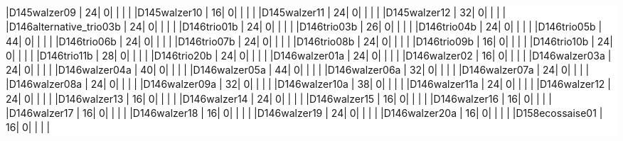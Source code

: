 |D145walzer09                |      24|     0|        |          |         |
|D145walzer10                |      16|     0|        |          |         |
|D145walzer11                |      24|     0|        |          |         |
|D145walzer12                |      32|     0|        |          |         |
|D146alternative_trio03b     |      24|     0|        |          |         |
|D146trio01b                 |      24|     0|        |          |         |
|D146trio03b                 |      26|     0|        |          |         |
|D146trio04b                 |      24|     0|        |          |         |
|D146trio05b                 |      44|     0|        |          |         |
|D146trio06b                 |      24|     0|        |          |         |
|D146trio07b                 |      24|     0|        |          |         |
|D146trio08b                 |      24|     0|        |          |         |
|D146trio09b                 |      16|     0|        |          |         |
|D146trio10b                 |      24|     0|        |          |         |
|D146trio11b                 |      28|     0|        |          |         |
|D146trio20b                 |      24|     0|        |          |         |
|D146walzer01a               |      24|     0|        |          |         |
|D146walzer02                |      16|     0|        |          |         |
|D146walzer03a               |      24|     0|        |          |         |
|D146walzer04a               |      40|     0|        |          |         |
|D146walzer05a               |      44|     0|        |          |         |
|D146walzer06a               |      32|     0|        |          |         |
|D146walzer07a               |      24|     0|        |          |         |
|D146walzer08a               |      24|     0|        |          |         |
|D146walzer09a               |      32|     0|        |          |         |
|D146walzer10a               |      38|     0|        |          |         |
|D146walzer11a               |      24|     0|        |          |         |
|D146walzer12                |      24|     0|        |          |         |
|D146walzer13                |      16|     0|        |          |         |
|D146walzer14                |      24|     0|        |          |         |
|D146walzer15                |      16|     0|        |          |         |
|D146walzer16                |      16|     0|        |          |         |
|D146walzer17                |      16|     0|        |          |         |
|D146walzer18                |      16|     0|        |          |         |
|D146walzer19                |      24|     0|        |          |         |
|D146walzer20a               |      16|     0|        |          |         |
|D158ecossaise01             |      16|     0|        |          |         |